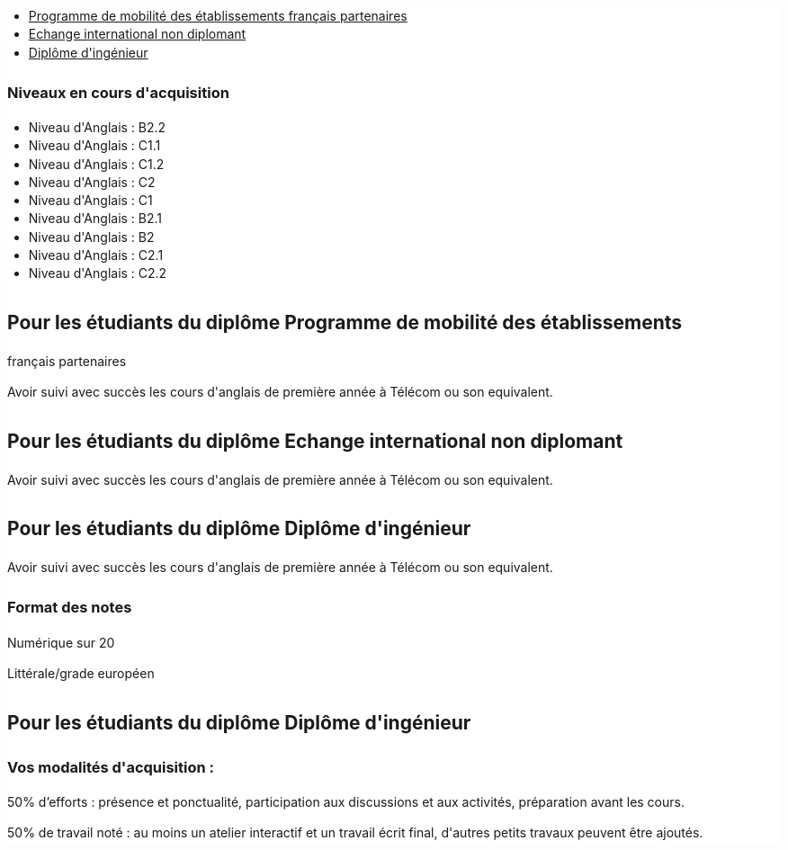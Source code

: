   * [Programme de mobilité des établissements français partenaires](/catalogue/2024-2025/diplome/2063/PEF-programme-de-mobilite-des-etablissements-francais-partenaires)
  * [Echange international non diplomant](/catalogue/2024-2025/diplome/1/PEI-echange-international-non-diplomant)
  * [Diplôme d'ingénieur](/catalogue/2024-2025/diplome/4/ING-diplome-d-ingenieur)

### Niveaux en cours d'acquisition

  * Niveau d'Anglais : B2.2
  * Niveau d'Anglais : C1.1
  * Niveau d'Anglais : C1.2
  * Niveau d'Anglais : C2
  * Niveau d'Anglais : C1
  * Niveau d'Anglais : B2.1
  * Niveau d'Anglais : B2
  * Niveau d'Anglais : C2.1
  * Niveau d'Anglais : C2.2

## Pour les étudiants du diplôme Programme de mobilité des établissements
français partenaires

Avoir suivi avec succès les cours d'anglais de première année à Télécom ou son
equivalent.

## Pour les étudiants du diplôme Echange international non diplomant

Avoir suivi avec succès les cours d'anglais de première année à Télécom ou son
equivalent.

## Pour les étudiants du diplôme Diplôme d'ingénieur

Avoir suivi avec succès les cours d'anglais de première année à Télécom ou son
equivalent.

### Format des notes

Numérique sur 20

Littérale/grade européen

## Pour les étudiants du diplôme Diplôme d'ingénieur

### Vos modalités d'acquisition :

50% d’efforts : présence et ponctualité, participation aux discussions et aux
activités, préparation avant les cours.

50% de travail noté : au moins un atelier interactif et un travail écrit
final, d'autres petits travaux peuvent être ajoutés.
